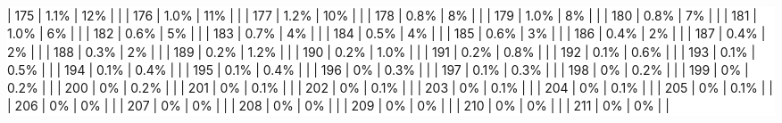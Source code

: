 | 175 | 1.1% | 12% |  |
| 176 | 1.0% | 11% |  |
| 177 | 1.2% | 10% |  |
| 178 | 0.8% | 8% |  |
| 179 | 1.0% | 8% |  |
| 180 | 0.8% | 7% |  |
| 181 | 1.0% | 6% |  |
| 182 | 0.6% | 5% |  |
| 183 | 0.7% | 4% |  |
| 184 | 0.5% | 4% |  |
| 185 | 0.6% | 3% |  |
| 186 | 0.4% | 2% |  |
| 187 | 0.4% | 2% |  |
| 188 | 0.3% | 2% |  |
| 189 | 0.2% | 1.2% |  |
| 190 | 0.2% | 1.0% |  |
| 191 | 0.2% | 0.8% |  |
| 192 | 0.1% | 0.6% |  |
| 193 | 0.1% | 0.5% |  |
| 194 | 0.1% | 0.4% |  |
| 195 | 0.1% | 0.4% |  |
| 196 | 0% | 0.3% |  |
| 197 | 0.1% | 0.3% |  |
| 198 | 0% | 0.2% |  |
| 199 | 0% | 0.2% |  |
| 200 | 0% | 0.2% |  |
| 201 | 0% | 0.1% |  |
| 202 | 0% | 0.1% |  |
| 203 | 0% | 0.1% |  |
| 204 | 0% | 0.1% |  |
| 205 | 0% | 0.1% |  |
| 206 | 0% | 0% |  |
| 207 | 0% | 0% |  |
| 208 | 0% | 0% |  |
| 209 | 0% | 0% |  |
| 210 | 0% | 0% |  |
| 211 | 0% | 0% |  |